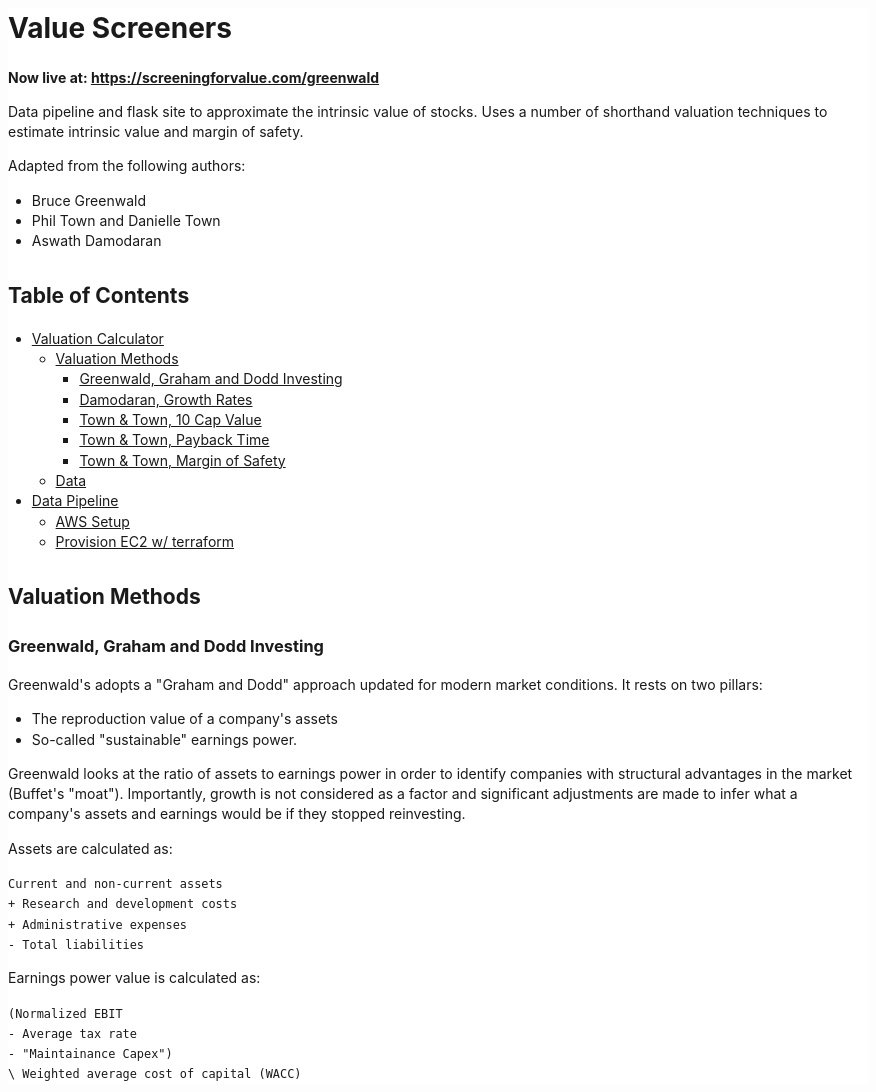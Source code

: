 # Value Screeners

**Now live at: https://screeningforvalue.com/greenwald**

Data pipeline and flask site to approximate the intrinsic value of stocks. Uses a number of shorthand valuation techniques to estimate intrinsic value and margin of safety.

Adapted from the following authors:
- Bruce Greenwald
- Phil Town and Danielle Town
- Aswath Damodaran

## Table of Contents
- [Valuation Calculator](#valuation-calculator)
  * [Valuation Methods](#valuation-methods)
    + [Greenwald, Graham and Dodd Investing](#greenwald-graham-and-dodd-investing)
    + [Damodaran, Growth Rates](#damodaran-growth-rates)
    + [Town & Town, 10 Cap Value](#town--town-10-cap-value)
    + [Town & Town, Payback Time](#town--town-payback-time)
    + [Town & Town, Margin of Safety](#town--town-margin-of-safety)
  * [Data](#data)
- [Data Pipeline](#data-pipeline)
  * [AWS Setup](#aws-setup)
  * [Provision EC2 w/ terraform](#provision-ec2-w-terraform)

## Valuation Methods

### Greenwald, Graham and Dodd Investing
Greenwald's adopts a "Graham and Dodd" approach updated for modern market conditions. It rests on two pillars:
 - The reproduction value of a company's assets
 - So-called "sustainable" earnings power. 
 
 Greenwald looks at the ratio of assets to earnings power in order to identify companies with structural advantages in the market (Buffet's "moat"). Importantly, growth is not considered as a factor and significant adjustments are made to infer what a company's assets and earnings would be if they stopped reinvesting.

Assets are calculated as:

```
Current and non-current assets
+ Research and development costs
+ Administrative expenses
- Total liabilities
```

Earnings power value is calculated as:

```
(Normalized EBIT
- Average tax rate
- "Maintainance Capex")
\ Weighted average cost of capital (WACC)
```
